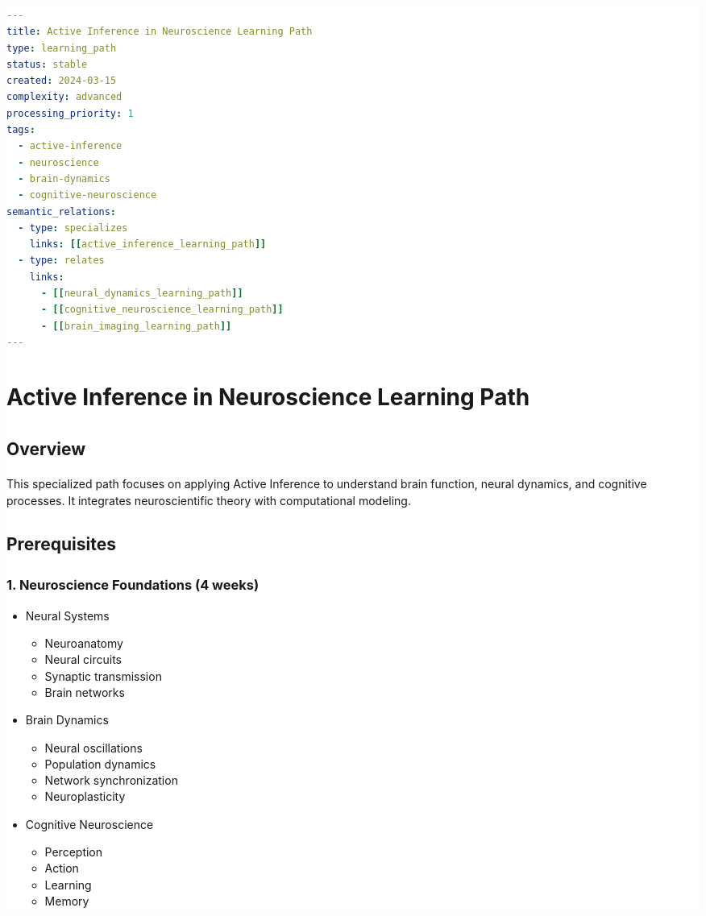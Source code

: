 ```yaml
---
title: Active Inference in Neuroscience Learning Path
type: learning_path
status: stable
created: 2024-03-15
complexity: advanced
processing_priority: 1
tags:
  - active-inference
  - neuroscience
  - brain-dynamics
  - cognitive-neuroscience
semantic_relations:
  - type: specializes
    links: [[active_inference_learning_path]]
  - type: relates
    links:
      - [[neural_dynamics_learning_path]]
      - [[cognitive_neuroscience_learning_path]]
      - [[brain_imaging_learning_path]]
---
```


# Active Inference in Neuroscience Learning Path

## Overview

This specialized path focuses on applying Active Inference to understand brain function, neural dynamics, and cognitive processes. It integrates neuroscientific theory with computational modeling.

## Prerequisites

### 1. Neuroscience Foundations (4 weeks)
- Neural Systems
  - Neuroanatomy
  - Neural circuits
  - Synaptic transmission
  - Brain networks

- Brain Dynamics
  - Neural oscillations
  - Population dynamics
  - Network synchronization
  - Neuroplasticity

- Cognitive Neuroscience
  - Perception
  - Action
  - Learning
  - Memory
